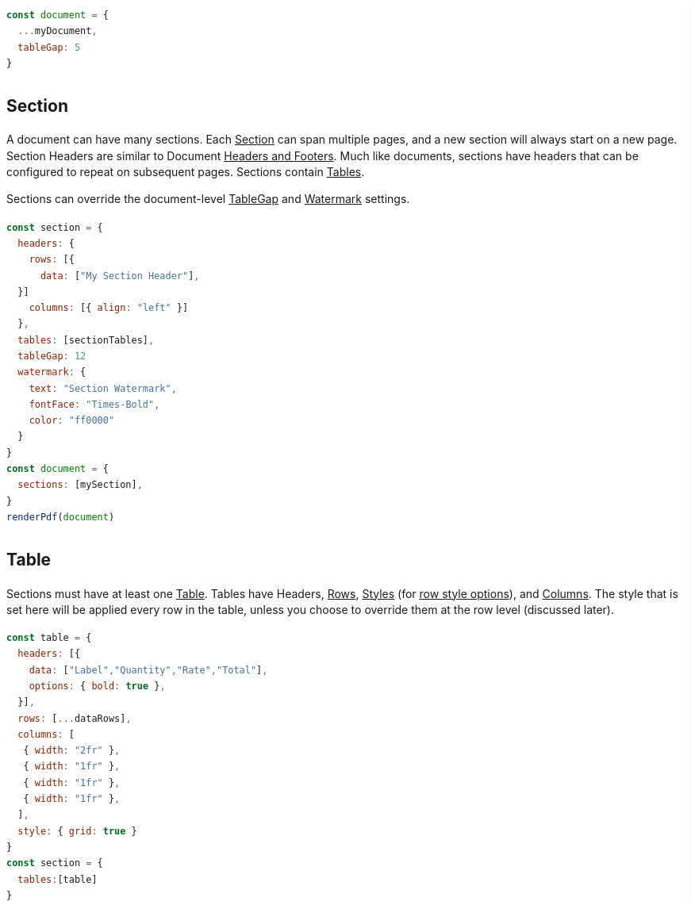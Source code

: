 ```javascript
const document = {
  ...myDocument,
  tableGap: 5
}
```

## Section

A document can have many sections. Each [Section](../documentation/#section) can span multiple pages, and a new section will always start on a new page. Section Headers are similar to Document [Headers and Footers](#document-headersfooters). Much like documents, sections have headers that can be configured to repeat on subsequent pages. Sections contain [Tables](#table).

Sections can override the document-level [TableGap](#table-gaps) and [Watermark](#watermark) settings.

```javascript
const section = {
  headers: {
    rows: [{
      data: ["My Section Header"],
  }]
    columns: [{ align: "left" }]
  },
  tables: [sectionTables],
  tableGap: 12
  watermark: {
    text: "Section Watermark",
    fontFace: "Times-Bold",
    color: "ff0000"
  }
}
const document = {
  sections: [mySection],
}
renderPdf(document)
```

## Table

Sections must have at least one [Table](../documentation/#table). Tables have Headers, [Rows](#row), [Styles](#styleoptions) (for [row style options](../documentation/#rowoptions)), and [Columns](#column-settings). The style that is set here will be applied every row in the table, unless you choose to override them at the row level (discussed later).

```javascript
const table = {
  headers: [{
    data: ["Label","Quantity","Rate","Total"],
    options: { bold: true },
  }],
  rows: [...dataRows],
  columns: [
   { width: "2fr" },
   { width: "1fr" },
   { width: "1fr" },
   { width: "1fr" },
  ],
  style: { grid: true }
}
const section = {
  tables:[table]
}
```
